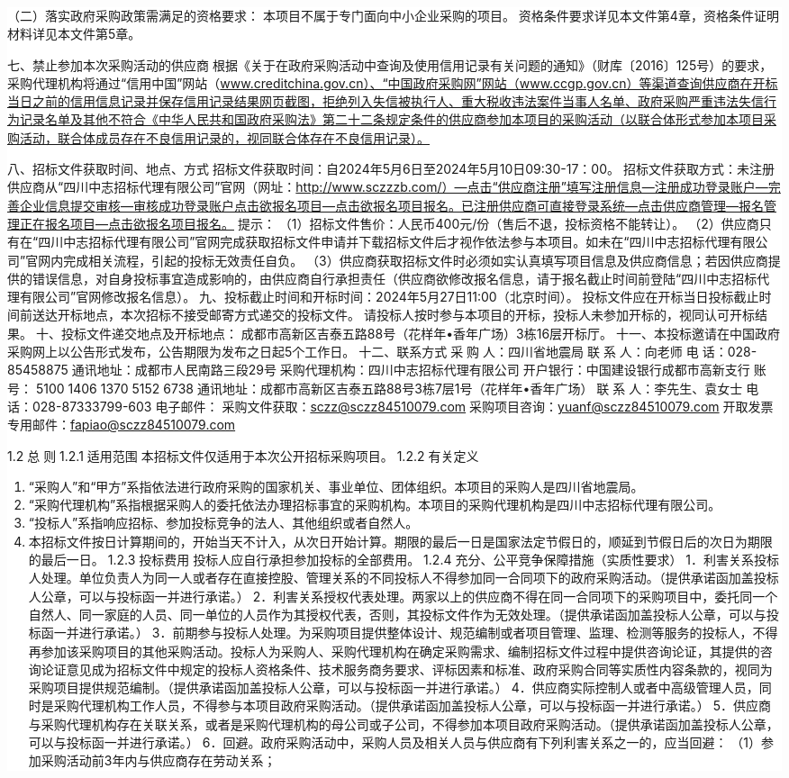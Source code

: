 



（二）落实政府采购政策需满足的资格要求：
本项目不属于专门面向中小企业采购的项目。
资格条件要求详见本文件第4章，资格条件证明材料详见本文件第5章。


七、禁止参加本次采购活动的供应商
根据《关于在政府采购活动中查询及使用信用记录有关问题的通知》（财库〔2016〕125号）的要求，采购代理机构将通过“信用中国”网站（www.creditchina.gov.cn）、“中国政府采购网”网站（www.ccgp.gov.cn）等渠道查询供应商在开标当日之前的信用信息记录并保存信用记录结果网页截图，拒绝列入失信被执行人、重大税收违法案件当事人名单、政府采购严重违法失信行为记录名单及其他不符合《中华人民共和国政府采购法》第二十二条规定条件的供应商参加本项目的采购活动（以联合体形式参加本项目采购活动，联合体成员存在不良信用记录的，视同联合体存在不良信用记录）。


八、招标文件获取时间、地点、方式
招标文件获取时间：自2024年5月6日至2024年5月10日09:30-17：00。
招标文件获取方式：未注册供应商从“四川中志招标代理有限公司”官网（网址：http://www.sczzzb.com/）—点击“供应商注册”填写注册信息—注册成功登录账户—完善企业信息提交审核—审核成功登录账户点击欲报名项目—点击欲报名项目报名。已注册供应商可直接登录系统—点击供应商管理—报名管理正在报名项目—点击欲报名项目报名。
提示：
（1）招标文件售价：人民币400元/份（售后不退，投标资格不能转让）。
（2）供应商只有在“四川中志招标代理有限公司”官网完成获取招标文件申请并下载招标文件后才视作依法参与本项目。如未在“四川中志招标代理有限公司”官网内完成相关流程，引起的投标无效责任自负。
（3）供应商获取招标文件时必须如实认真填写项目信息及供应商信息；若因供应商提供的错误信息，对自身投标事宜造成影响的，由供应商自行承担责任（供应商欲修改报名信息，请于报名截止时间前登陆“四川中志招标代理有限公司”官网修改报名信息）。
九、投标截止时间和开标时间：2024年5月27日11:00（北京时间）。
投标文件应在开标当日投标截止时间前送达开标地点，本次招标不接受邮寄方式递交的投标文件。
请投标人按时参与本项目的开标，投标人未参加开标的，视同认可开标结果。
十、投标文件递交地点及开标地点：
成都市高新区吉泰五路88号（花样年•香年广场）3栋16层开标厅。
十一、本投标邀请在中国政府采购网上以公告形式发布，公告期限为发布之日起5个工作日。
十二、联系方式
采 购 人：四川省地震局
联 系 人：向老师
电    话：028-85458875
通讯地址：成都市人民南路三段29号
采购代理机构：四川中志招标代理有限公司
开户银行：中国建设银行成都市高新支行
账    号： 5100 1406 1370 5152 6738
通讯地址：成都市高新区吉泰五路88号3栋7层1号（花样年•香年广场）
联 系 人：李先生、袁女士
电    话：028-87333799-603
电子邮件：
采购文件获取：sczz@sczz84510079.com
采购项目咨询：yuanf@sczz84510079.com
开取发票专用邮件：fapiao@sczz84510079.com


1.2 总  则
1.2.1 适用范围
本招标文件仅适用于本次公开招标采购项目。
1.2.2 有关定义
1.	“采购人”和“甲方”系指依法进行政府采购的国家机关、事业单位、团体组织。本项目的采购人是四川省地震局。
2.	“采购代理机构”系指根据采购人的委托依法办理招标事宜的采购机构。本项目的采购代理机构是四川中志招标代理有限公司。
3.	“投标人”系指响应招标、参加投标竞争的法人、其他组织或者自然人。
4.	本招标文件按日计算期间的，开始当天不计入，从次日开始计算。期限的最后一日是国家法定节假日的，顺延到节假日后的次日为期限的最后一日。
1.2.3 投标费用
投标人应自行承担参加投标的全部费用。
1.2.4 充分、公平竞争保障措施（实质性要求）
1．利害关系投标人处理。单位负责人为同一人或者存在直接控股、管理关系的不同投标人不得参加同一合同项下的政府采购活动。（提供承诺函加盖投标人公章，可以与投标函一并进行承诺。）
2．利害关系授权代表处理。两家以上的供应商不得在同一合同项下的采购项目中，委托同一个自然人、同一家庭的人员、同一单位的人员作为其授权代表，否则，其投标文件作为无效处理。（提供承诺函加盖投标人公章，可以与投标函一并进行承诺。）
3．前期参与投标人处理。为采购项目提供整体设计、规范编制或者项目管理、监理、检测等服务的投标人，不得再参加该采购项目的其他采购活动。投标人为采购人、采购代理机构在确定采购需求、编制招标文件过程中提供咨询论证，其提供的咨询论证意见成为招标文件中规定的投标人资格条件、技术服务商务要求、评标因素和标准、政府采购合同等实质性内容条款的，视同为采购项目提供规范编制。（提供承诺函加盖投标人公章，可以与投标函一并进行承诺。）
4．供应商实际控制人或者中高级管理人员，同时是采购代理机构工作人员，不得参与本项目政府采购活动。（提供承诺函加盖投标人公章，可以与投标函一并进行承诺。）
5．供应商与采购代理机构存在关联关系，或者是采购代理机构的母公司或子公司，不得参加本项目政府采购活动。（提供承诺函加盖投标人公章，可以与投标函一并进行承诺。）
6．回避。政府采购活动中，采购人员及相关人员与供应商有下列利害关系之一的，应当回避：
（1）参加采购活动前3年内与供应商存在劳动关系；